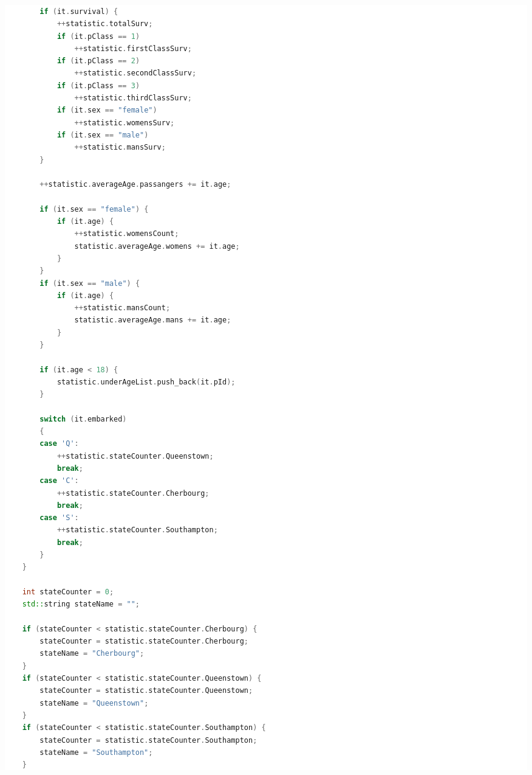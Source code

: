 ```cpp
        if (it.survival) {
            ++statistic.totalSurv;
            if (it.pClass == 1)
                ++statistic.firstClassSurv;
            if (it.pClass == 2)
                ++statistic.secondClassSurv;
            if (it.pClass == 3)
                ++statistic.thirdClassSurv;
            if (it.sex == "female")
                ++statistic.womensSurv;
            if (it.sex == "male")
                ++statistic.mansSurv;
        }

        ++statistic.averageAge.passangers += it.age;

        if (it.sex == "female") {
            if (it.age) {
                ++statistic.womensCount;
                statistic.averageAge.womens += it.age;
            }
        }
        if (it.sex == "male") {
            if (it.age) {
                ++statistic.mansCount;
                statistic.averageAge.mans += it.age;
            }
        }

        if (it.age < 18) {
            statistic.underAgeList.push_back(it.pId);
        }

        switch (it.embarked)
        {
        case 'Q':
            ++statistic.stateCounter.Queenstown;
            break;
        case 'C':
            ++statistic.stateCounter.Cherbourg;
            break;
        case 'S':
            ++statistic.stateCounter.Southampton;
            break;
        }
    }

    int stateCounter = 0;
    std::string stateName = "";

    if (stateCounter < statistic.stateCounter.Cherbourg) {
        stateCounter = statistic.stateCounter.Cherbourg;
        stateName = "Cherbourg";
    }
    if (stateCounter < statistic.stateCounter.Queenstown) {
        stateCounter = statistic.stateCounter.Queenstown;
        stateName = "Queenstown";
    }
    if (stateCounter < statistic.stateCounter.Southampton) {
        stateCounter = statistic.stateCounter.Southampton;
        stateName = "Southampton";
    }

```